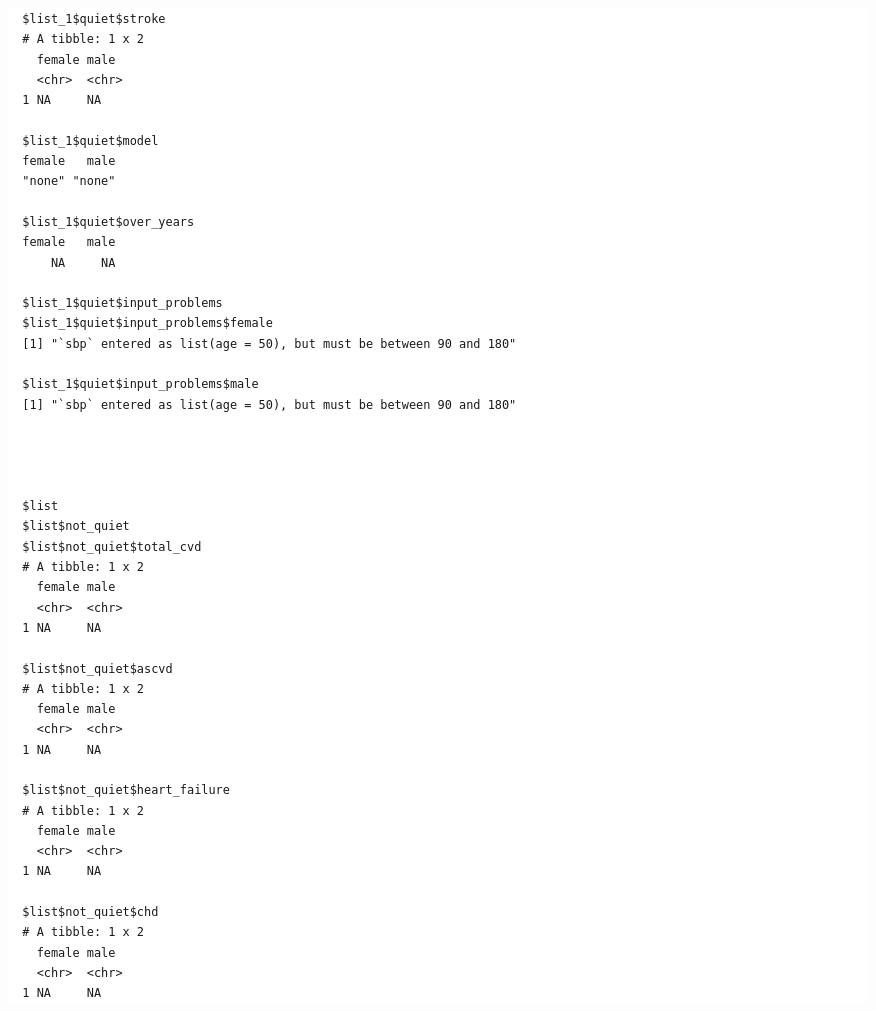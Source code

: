      $list_1$quiet$stroke
      # A tibble: 1 x 2
        female male 
        <chr>  <chr>
      1 NA     NA   
      
      $list_1$quiet$model
      female   male 
      "none" "none" 
      
      $list_1$quiet$over_years
      female   male 
          NA     NA 
      
      $list_1$quiet$input_problems
      $list_1$quiet$input_problems$female
      [1] "`sbp` entered as list(age = 50), but must be between 90 and 180"
      
      $list_1$quiet$input_problems$male
      [1] "`sbp` entered as list(age = 50), but must be between 90 and 180"
      
      
      
      
      $list
      $list$not_quiet
      $list$not_quiet$total_cvd
      # A tibble: 1 x 2
        female male 
        <chr>  <chr>
      1 NA     NA   
      
      $list$not_quiet$ascvd
      # A tibble: 1 x 2
        female male 
        <chr>  <chr>
      1 NA     NA   
      
      $list$not_quiet$heart_failure
      # A tibble: 1 x 2
        female male 
        <chr>  <chr>
      1 NA     NA   
      
      $list$not_quiet$chd
      # A tibble: 1 x 2
        female male 
        <chr>  <chr>
      1 NA     NA   
      